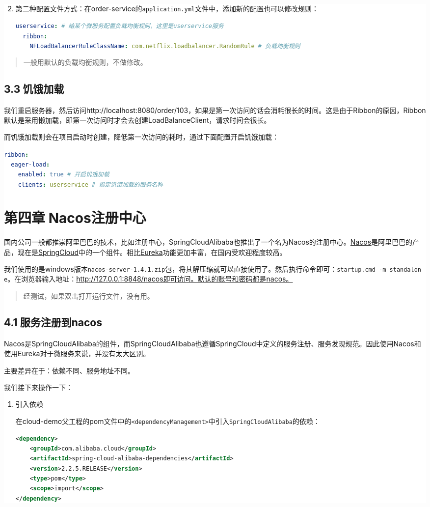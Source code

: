 2. 第二种配置文件方式：在order-service的`application.yml`文件中，添加新的配置也可以修改规则：
   
   ```yml
   userservice: # 给某个微服务配置负载均衡规则，这里是userservice服务
     ribbon:
       NFLoadBalancerRuleClassName: com.netflix.loadbalancer.RandomRule # 负载均衡规则 
   ```

> 一般用默认的负载均衡规则，不做修改。

## 3.3 饥饿加载

我们重启服务器，然后访问http://localhost:8080/order/103，如果是第一次访问的话会消耗很长的时间。这是由于Ribbon的原因，Ribbon默认是采用懒加载，即第一次访问时才会去创建LoadBalanceClient，请求时间会很长。

而饥饿加载则会在项目启动时创建，降低第一次访问的耗时，通过下面配置开启饥饿加载：

```yaml
ribbon:
  eager-load:
    enabled: true # 开启饥饿加载
    clients: userservice # 指定饥饿加载的服务名称
```

# 第四章 Nacos注册中心

国内公司一般都推崇阿里巴巴的技术，比如注册中心，SpringCloudAlibaba也推出了一个名为Nacos的注册中心。[Nacos](https://nacos.io/)是阿里巴巴的产品，现在是[SpringCloud](https://spring.io/projects/spring-cloud)中的一个组件。相比[Eureka](https://github.com/Netflix/eureka)功能更加丰富，在国内受欢迎程度较高。

我们使用的是windows版本`nacos-server-1.4.1.zip`包，将其解压缩就可以直接使用了。然后执行命令即可：`startup.cmd -m standalone`。在浏览器输入地址：http://127.0.0.1:8848/nacos即可访问。默认的账号和密码都是nacos。

> 经测试，如果双击打开运行文件，没有用。

## 4.1 服务注册到nacos

Nacos是SpringCloudAlibaba的组件，而SpringCloudAlibaba也遵循SpringCloud中定义的服务注册、服务发现规范。因此使用Nacos和使用Eureka对于微服务来说，并没有太大区别。

主要差异在于：依赖不同、服务地址不同。

我们接下来操作一下：

1. 引入依赖
   
   在cloud-demo父工程的pom文件中的`<dependencyManagement>`中引入`SpringCloudAlibaba`的依赖：
   
   ```xml
   <dependency>
       <groupId>com.alibaba.cloud</groupId>
       <artifactId>spring-cloud-alibaba-dependencies</artifactId>
       <version>2.2.5.RELEASE</version>
       <type>pom</type>
       <scope>import</scope>
   </dependency>
   ```
   